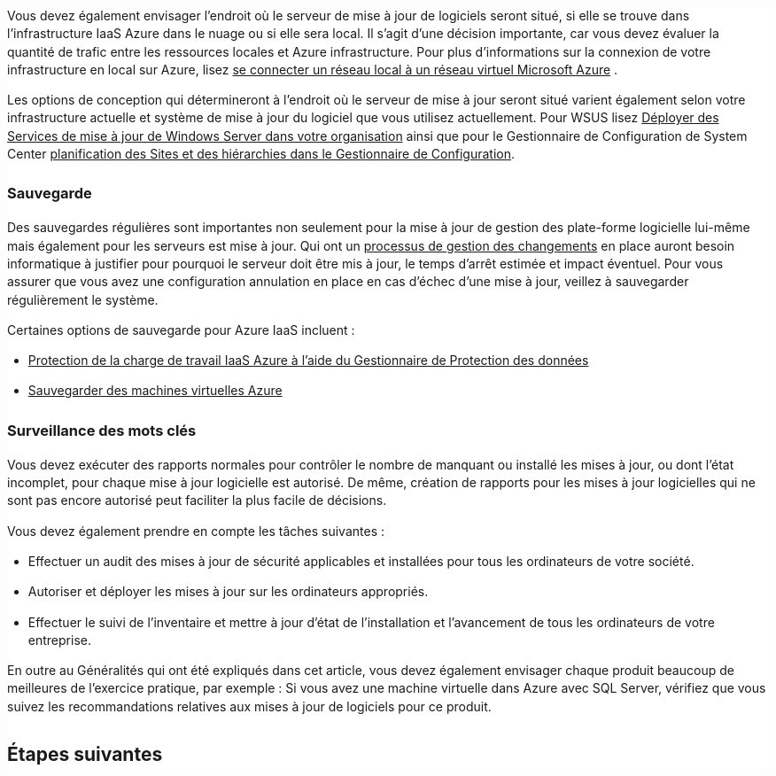 Vous devez également envisager l’endroit où le serveur de mise à jour de logiciels seront situé, si elle se trouve dans l’infrastructure IaaS Azure dans le nuage ou si elle sera local. Il s’agit d’une décision importante, car vous devez évaluer la quantité de trafic entre les ressources locales et Azure infrastructure. Pour plus d’informations sur la connexion de votre infrastructure en local sur Azure, lisez [se connecter un réseau local à un réseau virtuel Microsoft Azure](https://technet.microsoft.com/library/Dn786406.aspx) .

Les options de conception qui détermineront à l’endroit où le serveur de mise à jour seront situé varient également selon votre infrastructure actuelle et système de mise à jour du logiciel que vous utilisez actuellement. Pour WSUS lisez [Déployer des Services de mise à jour de Windows Server dans votre organisation](https://technet.microsoft.com/library/hh852340.aspx) ainsi que pour le Gestionnaire de Configuration de System Center [planification des Sites et des hiérarchies dans le Gestionnaire de Configuration](https://technet.microsoft.com/library/Gg712681.aspx).

### <a name="backup"></a>Sauvegarde

Des sauvegardes régulières sont importantes non seulement pour la mise à jour de gestion des plate-forme logicielle lui-même mais également pour les serveurs est mise à jour. Qui ont un [processus de gestion des changements](https://technet.microsoft.com/library/cc543216.aspx) en place auront besoin informatique à justifier pour pourquoi le serveur doit être mis à jour, le temps d’arrêt estimée et impact éventuel. Pour vous assurer que vous avez une configuration annulation en place en cas d’échec d’une mise à jour, veillez à sauvegarder régulièrement le système.

Certaines options de sauvegarde pour Azure IaaS incluent :

-   [Protection de la charge de travail IaaS Azure à l’aide du Gestionnaire de Protection des données](https://azure.microsoft.com/blog/2014/09/08/azure-iaas-workload-protection-using-data-protection-manager/)

-   [Sauvegarder des machines virtuelles Azure](../backup/backup-azure-vms.md)

### <a name="monitoring"></a>Surveillance des mots clés

Vous devez exécuter des rapports normales pour contrôler le nombre de manquant ou installé les mises à jour, ou dont l’état incomplet, pour chaque mise à jour logicielle est autorisé. De même, création de rapports pour les mises à jour logicielles qui ne sont pas encore autorisé peut faciliter la plus facile de décisions.

Vous devez également prendre en compte les tâches suivantes :

-   Effectuer un audit des mises à jour de sécurité applicables et installées pour tous les ordinateurs de votre société.

-   Autoriser et déployer les mises à jour sur les ordinateurs appropriés.

-   Effectuer le suivi de l’inventaire et mettre à jour d’état de l’installation et l’avancement de tous les ordinateurs de votre entreprise.

En outre au Généralités qui ont été expliqués dans cet article, vous devez également envisager chaque produit beaucoup de meilleures de l’exercice pratique, par exemple : Si vous avez une machine virtuelle dans Azure avec SQL Server, vérifiez que vous suivez les recommandations relatives aux mises à jour de logiciels pour ce produit.

## <a name="next-steps"></a>Étapes suivantes
